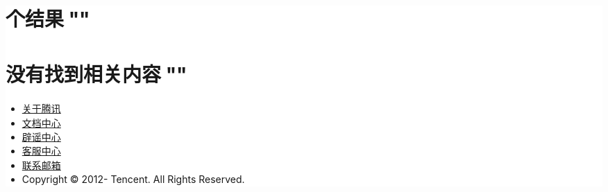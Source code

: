 <div class="has-results">

# <span class="search-results-count"></span>个结果 "<span class="search-query"></span>"

</div>

<div class="no-results">

# 没有找到相关内容 "<span class="search-query"></span>"

</div>

</div>

</div>

</div>

</div>

<div class="foot" id="footer">

*   [关于腾讯](http://www.tencent.com/zh-cn/index.shtml)
*   [文档中心](https://mp.weixin.qq.com/debug/wxadoc/introduction/index.html?t=1484641676&)
*   [辟谣中心](https://mp.weixin.qq.com/cgi-bin/opshowpage?action=dispelinfo&lang=zh_CN&begin=1&count=9)
*   [客服中心](http://kf.qq.com/faq/120911VrYVrA1509086vyumm.html)
*   [联系邮箱](mailto:weixinmp@qq.com)
*   Copyright © 2012-<span id="s_copyright_year"></span> Tencent. All Rights Reserved.

</div>

</div>

[](live-player.html)[](map.html)</div>

</div>